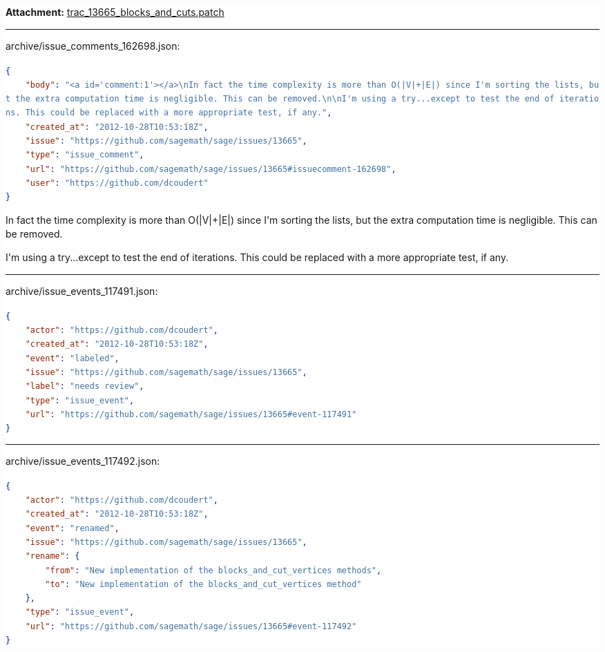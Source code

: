 **Attachment:** [trac_13665_blocks_and_cuts.patch](https://github.com/sagemath/sage/files/ticket13665/trac_13665_blocks_and_cuts.patch)



---

archive/issue_comments_162698.json:
```json
{
    "body": "<a id='comment:1'></a>\nIn fact the time complexity is more than O(|V|+|E|) since I'm sorting the lists, but the extra computation time is negligible. This can be removed.\n\nI'm using a try...except to test the end of iterations. This could be replaced with a more appropriate test, if any.",
    "created_at": "2012-10-28T10:53:18Z",
    "issue": "https://github.com/sagemath/sage/issues/13665",
    "type": "issue_comment",
    "url": "https://github.com/sagemath/sage/issues/13665#issuecomment-162698",
    "user": "https://github.com/dcoudert"
}
```

<a id='comment:1'></a>
In fact the time complexity is more than O(|V|+|E|) since I'm sorting the lists, but the extra computation time is negligible. This can be removed.

I'm using a try...except to test the end of iterations. This could be replaced with a more appropriate test, if any.



---

archive/issue_events_117491.json:
```json
{
    "actor": "https://github.com/dcoudert",
    "created_at": "2012-10-28T10:53:18Z",
    "event": "labeled",
    "issue": "https://github.com/sagemath/sage/issues/13665",
    "label": "needs review",
    "type": "issue_event",
    "url": "https://github.com/sagemath/sage/issues/13665#event-117491"
}
```



---

archive/issue_events_117492.json:
```json
{
    "actor": "https://github.com/dcoudert",
    "created_at": "2012-10-28T10:53:18Z",
    "event": "renamed",
    "issue": "https://github.com/sagemath/sage/issues/13665",
    "rename": {
        "from": "New implementation of the blocks_and_cut_vertices methods",
        "to": "New implementation of the blocks_and_cut_vertices method"
    },
    "type": "issue_event",
    "url": "https://github.com/sagemath/sage/issues/13665#event-117492"
}
```
